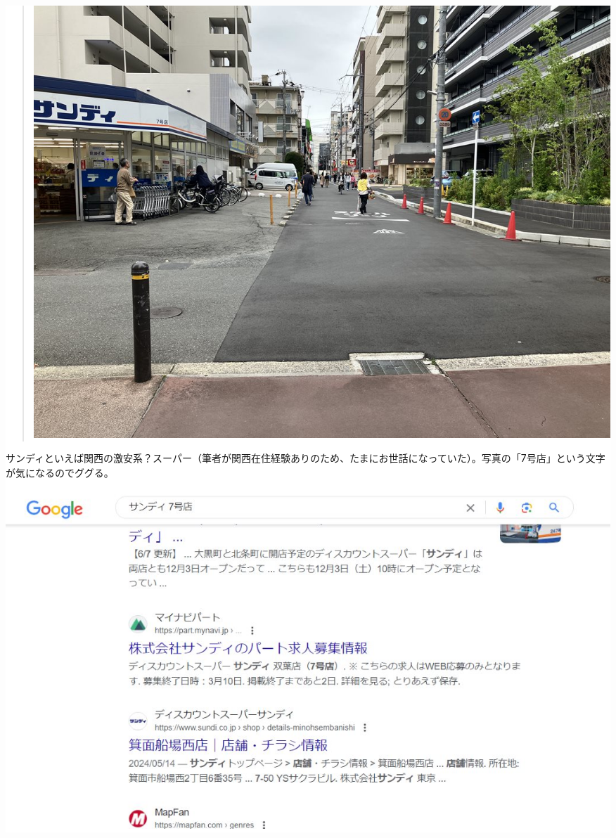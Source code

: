 >![](/images/diver-osint-ctf-2024-kakitsubata/chiban.jpg)

サンディといえば関西の激安系？スーパー（筆者が関西在住経験ありのため、たまにお世話になっていた）。写真の「7号店」という文字が気になるのでググる。

![](/images/diver-osint-ctf-2024-kakitsubata/chiban-supermarket.jpg)
